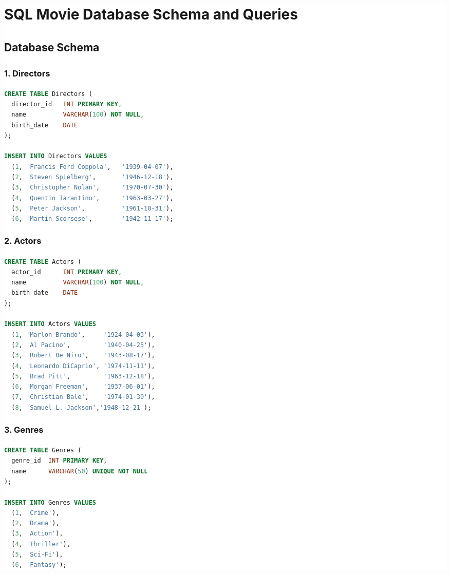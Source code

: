 # SQL Movie Database Schema and Queries

## Database Schema

### 1. Directors
```sql
CREATE TABLE Directors (
  director_id   INT PRIMARY KEY,
  name          VARCHAR(100) NOT NULL,
  birth_date    DATE
);

INSERT INTO Directors VALUES
  (1, 'Francis Ford Coppola',   '1939-04-07'),
  (2, 'Steven Spielberg',       '1946-12-18'),
  (3, 'Christopher Nolan',      '1970-07-30'),
  (4, 'Quentin Tarantino',      '1963-03-27'),
  (5, 'Peter Jackson',          '1961-10-31'),
  (6, 'Martin Scorsese',        '1942-11-17');
```

### 2. Actors
```sql
CREATE TABLE Actors (
  actor_id      INT PRIMARY KEY,
  name          VARCHAR(100) NOT NULL,
  birth_date    DATE
);

INSERT INTO Actors VALUES
  (1, 'Marlon Brando',     '1924-04-03'),
  (2, 'Al Pacino',         '1940-04-25'),
  (3, 'Robert De Niro',    '1943-08-17'),
  (4, 'Leonardo DiCaprio', '1974-11-11'),
  (5, 'Brad Pitt',         '1963-12-18'),
  (6, 'Morgan Freeman',    '1937-06-01'),
  (7, 'Christian Bale',    '1974-01-30'),
  (8, 'Samuel L. Jackson','1948-12-21');
```

### 3. Genres
```sql
CREATE TABLE Genres (
  genre_id  INT PRIMARY KEY,
  name      VARCHAR(50) UNIQUE NOT NULL
);

INSERT INTO Genres VALUES
  (1, 'Crime'),
  (2, 'Drama'),
  (3, 'Action'),
  (4, 'Thriller'),
  (5, 'Sci-Fi'),
  (6, 'Fantasy');
```
